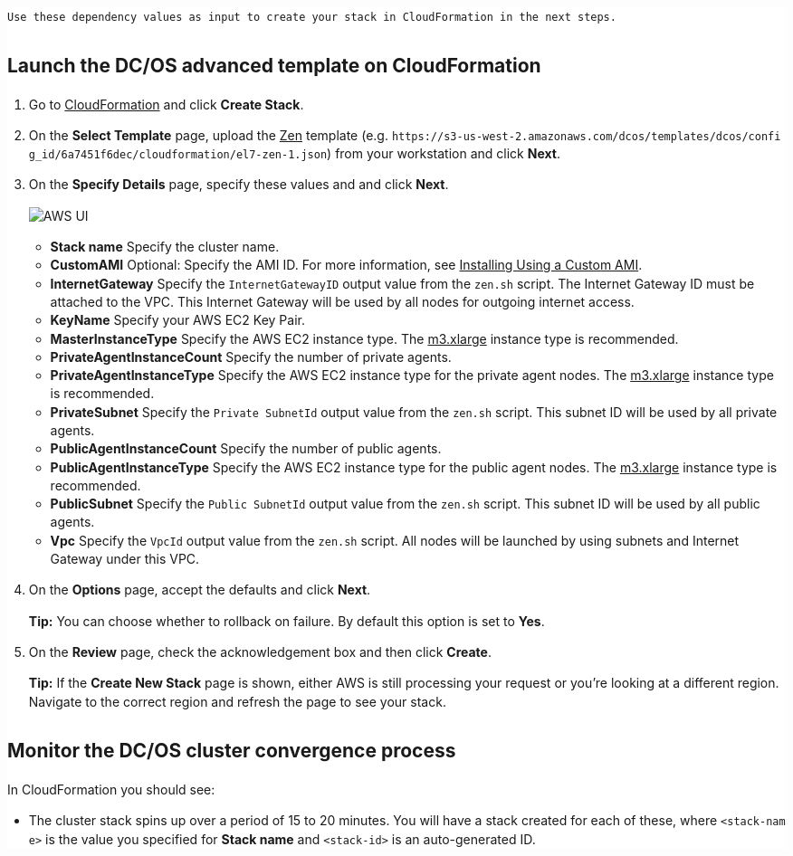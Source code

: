     Use these dependency values as input to create your stack in CloudFormation in the next steps.

## <a name="launch"></a>Launch the DC/OS advanced template on CloudFormation

1.  Go to [CloudFormation](https://console.aws.amazon.com/cloudformation/home) and click **Create Stack**.
1.  On the **Select Template** page, upload the [Zen](/1.9/installing/oss/cloud/aws/advanced/template-reference/#zen) template (e.g. `https://s3-us-west-2.amazonaws.com/dcos/templates/dcos/config_id/6a7451f6dec/cloudformation/el7-zen-1.json`) from your workstation and click **Next**.
1.  On the **Specify Details** page, specify these values and and click **Next**.

    ![AWS UI](/1.9/img/aws-advanced-1.png)

    *  **Stack name** Specify the cluster name.
    *  **CustomAMI** Optional: Specify the AMI ID. For more information, see [Installing Using a Custom AMI](/1.9/installing/oss/cloud/aws/advanced/aws-ami).
    *  **InternetGateway** Specify the `InternetGatewayID` output value from the `zen.sh` script. The Internet Gateway ID must be attached to the VPC. This Internet Gateway will be used by all nodes for outgoing internet access.
    *  **KeyName** Specify your AWS EC2 Key Pair.
    *  **MasterInstanceType** Specify the AWS EC2 instance type. The <a href="https://aws.amazon.com/ec2/pricing/" target="_blank">m3.xlarge</a> instance type is recommended.
    *  **PrivateAgentInstanceCount** Specify the number of private agents.
    *  **PrivateAgentInstanceType** Specify the AWS EC2 instance type for the private agent nodes. The <a href="https://aws.amazon.com/ec2/pricing/" target="_blank">m3.xlarge</a> instance type is recommended.
    *  **PrivateSubnet** Specify the `Private SubnetId` output value from the `zen.sh` script. This subnet ID will be used by all private agents.
    *  **PublicAgentInstanceCount** Specify the number of public agents.
    *  **PublicAgentInstanceType** Specify the AWS EC2 instance type for the public agent nodes. The <a href="https://aws.amazon.com/ec2/pricing/" target="_blank">m3.xlarge</a> instance type is recommended.
    *  **PublicSubnet** Specify the `Public SubnetId` output value from the `zen.sh` script. This subnet ID will be used by all public agents.
    *  **Vpc** Specify the `VpcId` output value from the `zen.sh` script. All nodes will be launched by using subnets and Internet Gateway under this VPC.

1.  On the **Options** page, accept the defaults and click **Next**.

    **Tip:** You can choose whether to rollback on failure. By default this option is set to **Yes**.

1.  On the **Review** page, check the acknowledgement box and then click **Create**.

    **Tip:** If the **Create New Stack** page is shown, either AWS is still processing your request or you’re looking at a different region. Navigate to the correct region and refresh the page to see your stack.

## Monitor the DC/OS cluster convergence process

In CloudFormation you should see:

*  The cluster stack spins up over a period of 15 to 20 minutes. You will have a stack created for each of these, where `<stack-name>` is the value you specified for **Stack name** and `<stack-id>` is an auto-generated ID.
